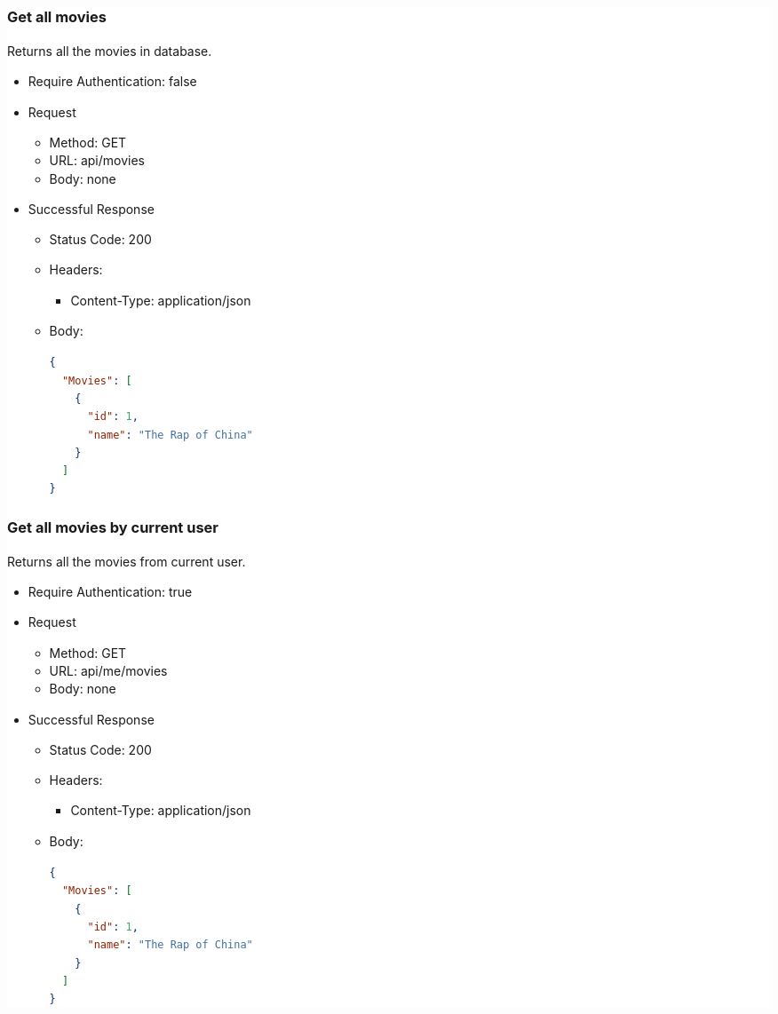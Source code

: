 ### Get all movies

Returns all the movies in database.

- Require Authentication: false
- Request

  - Method: GET
  - URL: api/movies
  - Body: none

- Successful Response

  - Status Code: 200
  - Headers:
    - Content-Type: application/json
  - Body:

    ```json
    {
      "Movies": [
        {
          "id": 1,
          "name": "The Rap of China"
        }
      ]
    }
    ```

### Get all movies by current user

Returns all the movies from current user.

- Require Authentication: true
- Request

  - Method: GET
  - URL: api/me/movies
  - Body: none

- Successful Response

  - Status Code: 200
  - Headers:
    - Content-Type: application/json
  - Body:

    ```json
    {
      "Movies": [
        {
          "id": 1,
          "name": "The Rap of China"
        }
      ]
    }
    ```
